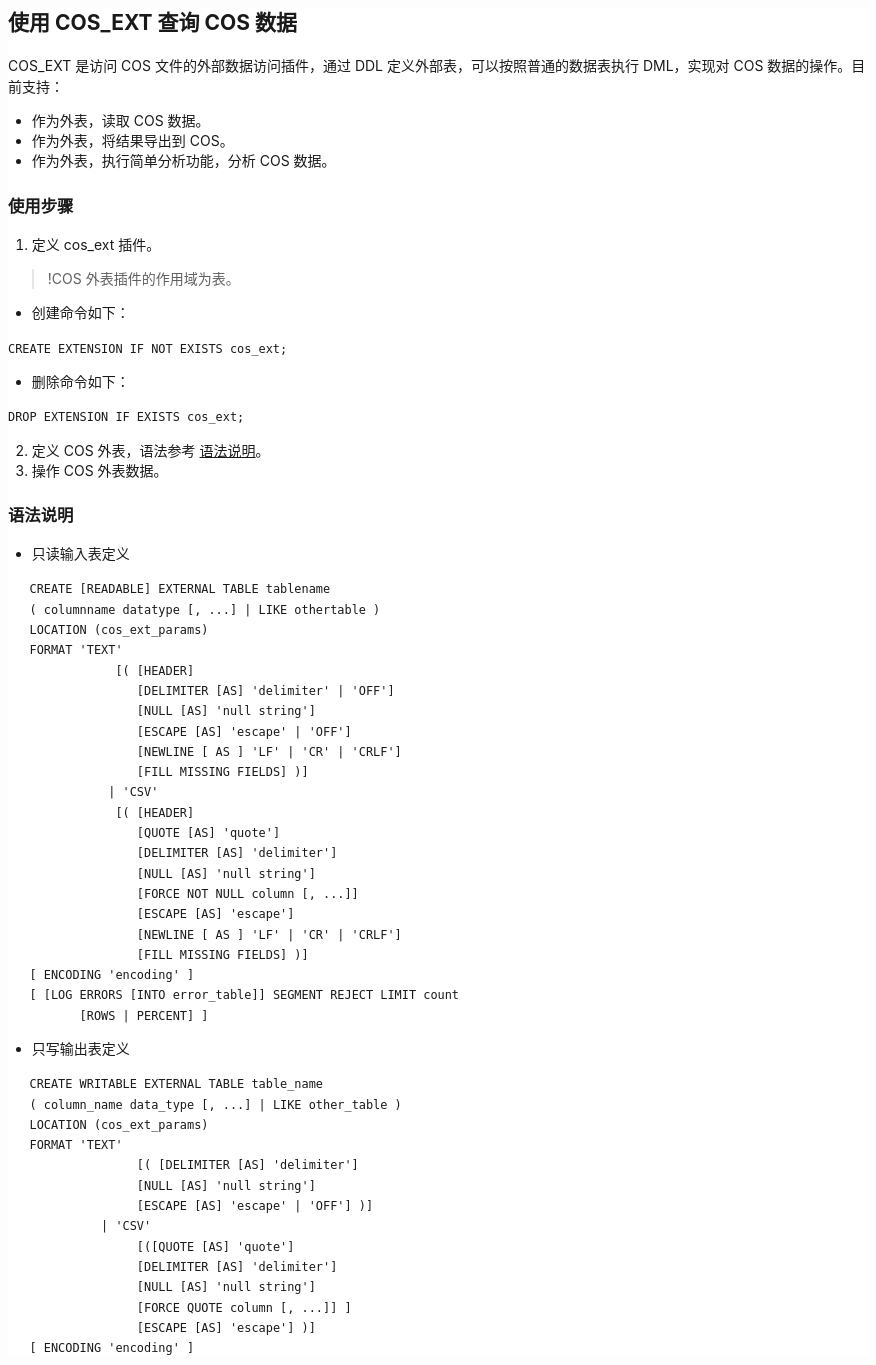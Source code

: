 ## 使用 COS_EXT 查询 COS 数据
COS_EXT 是访问 COS 文件的外部数据访问插件，通过 DDL 定义外部表，可以按照普通的数据表执行 DML，实现对 COS 数据的操作。目前支持：
- 作为外表，读取 COS 数据。
- 作为外表，将结果导出到 COS。
- 作为外表，执行简单分析功能，分析 COS 数据。

### 使用步骤
1. 定义 cos_ext 插件。
>!COS 外表插件的作用域为表。
>
 - 创建命令如下：
```
CREATE EXTENSION IF NOT EXISTS cos_ext;
```
 - 删除命令如下：
```
DROP EXTENSION IF EXISTS cos_ext;
```
2. 定义 COS 外表，语法参考 [语法说明](#codeintro)。
3. 操作 COS 外表数据。

### <a id="codeintro"></a>语法说明
- 只读输入表定义
```
   CREATE [READABLE] EXTERNAL TABLE tablename
   ( columnname datatype [, ...] | LIKE othertable )
   LOCATION (cos_ext_params)
   FORMAT 'TEXT'
               [( [HEADER]
                  [DELIMITER [AS] 'delimiter' | 'OFF']
                  [NULL [AS] 'null string']
                  [ESCAPE [AS] 'escape' | 'OFF']
                  [NEWLINE [ AS ] 'LF' | 'CR' | 'CRLF']
                  [FILL MISSING FIELDS] )]
              | 'CSV'
               [( [HEADER]
                  [QUOTE [AS] 'quote']
                  [DELIMITER [AS] 'delimiter']
                  [NULL [AS] 'null string']
                  [FORCE NOT NULL column [, ...]]
                  [ESCAPE [AS] 'escape']
                  [NEWLINE [ AS ] 'LF' | 'CR' | 'CRLF']
                  [FILL MISSING FIELDS] )]
   [ ENCODING 'encoding' ]
   [ [LOG ERRORS [INTO error_table]] SEGMENT REJECT LIMIT count
          [ROWS | PERCENT] ]
```
- 只写输出表定义
```
   CREATE WRITABLE EXTERNAL TABLE table_name
   ( column_name data_type [, ...] | LIKE other_table )
   LOCATION (cos_ext_params)
   FORMAT 'TEXT'
                  [( [DELIMITER [AS] 'delimiter']
                  [NULL [AS] 'null string']
                  [ESCAPE [AS] 'escape' | 'OFF'] )]
             | 'CSV'
                  [([QUOTE [AS] 'quote']
                  [DELIMITER [AS] 'delimiter']
                  [NULL [AS] 'null string']
                  [FORCE QUOTE column [, ...]] ]
                  [ESCAPE [AS] 'escape'] )]
   [ ENCODING 'encoding' ]
```